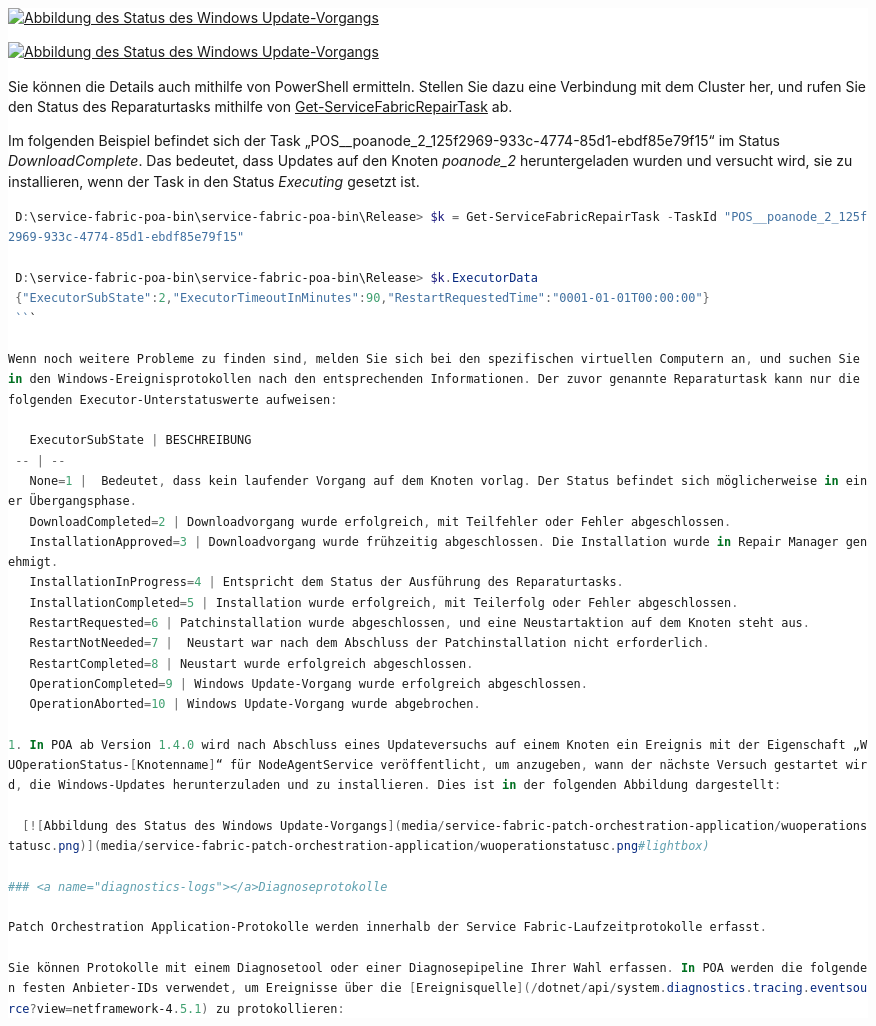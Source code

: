    [![Abbildung des Status des Windows Update-Vorgangs](media/service-fabric-patch-orchestration-application/wuoperationstatusa.png)](media/service-fabric-patch-orchestration-application/wuoperationstatusa.png#lightbox)

   [![Abbildung des Status des Windows Update-Vorgangs](media/service-fabric-patch-orchestration-application/wuoperationstatusb.png)](media/service-fabric-patch-orchestration-application/wuoperationstatusb.png#lightbox)

   Sie können die Details auch mithilfe von PowerShell ermitteln. Stellen Sie dazu eine Verbindung mit dem Cluster her, und rufen Sie den Status des Reparaturtasks mithilfe von [Get-ServiceFabricRepairTask](/powershell/module/servicefabric/get-servicefabricrepairtask?view=azureservicefabricps) ab. 
   
   Im folgenden Beispiel befindet sich der Task „POS__poanode_2_125f2969-933c-4774-85d1-ebdf85e79f15“ im Status *DownloadComplete*. Das bedeutet, dass Updates auf den Knoten *poanode_2* heruntergeladen wurden und versucht wird, sie zu installieren, wenn der Task in den Status *Executing* gesetzt ist.

   ``` powershell
    D:\service-fabric-poa-bin\service-fabric-poa-bin\Release> $k = Get-ServiceFabricRepairTask -TaskId "POS__poanode_2_125f2969-933c-4774-85d1-ebdf85e79f15"

    D:\service-fabric-poa-bin\service-fabric-poa-bin\Release> $k.ExecutorData
    {"ExecutorSubState":2,"ExecutorTimeoutInMinutes":90,"RestartRequestedTime":"0001-01-01T00:00:00"}
    ```

   Wenn noch weitere Probleme zu finden sind, melden Sie sich bei den spezifischen virtuellen Computern an, und suchen Sie in den Windows-Ereignisprotokollen nach den entsprechenden Informationen. Der zuvor genannte Reparaturtask kann nur die folgenden Executor-Unterstatuswerte aufweisen:

      ExecutorSubState | BESCHREIBUNG
    -- | -- 
      None=1 |  Bedeutet, dass kein laufender Vorgang auf dem Knoten vorlag. Der Status befindet sich möglicherweise in einer Übergangsphase.
      DownloadCompleted=2 | Downloadvorgang wurde erfolgreich, mit Teilfehler oder Fehler abgeschlossen.
      InstallationApproved=3 | Downloadvorgang wurde frühzeitig abgeschlossen. Die Installation wurde in Repair Manager genehmigt.
      InstallationInProgress=4 | Entspricht dem Status der Ausführung des Reparaturtasks.
      InstallationCompleted=5 | Installation wurde erfolgreich, mit Teilerfolg oder Fehler abgeschlossen.
      RestartRequested=6 | Patchinstallation wurde abgeschlossen, und eine Neustartaktion auf dem Knoten steht aus.
      RestartNotNeeded=7 |  Neustart war nach dem Abschluss der Patchinstallation nicht erforderlich.
      RestartCompleted=8 | Neustart wurde erfolgreich abgeschlossen.
      OperationCompleted=9 | Windows Update-Vorgang wurde erfolgreich abgeschlossen.
      OperationAborted=10 | Windows Update-Vorgang wurde abgebrochen.

1. In POA ab Version 1.4.0 wird nach Abschluss eines Updateversuchs auf einem Knoten ein Ereignis mit der Eigenschaft „WUOperationStatus-[Knotenname]“ für NodeAgentService veröffentlicht, um anzugeben, wann der nächste Versuch gestartet wird, die Windows-Updates herunterzuladen und zu installieren. Dies ist in der folgenden Abbildung dargestellt:

     [![Abbildung des Status des Windows Update-Vorgangs](media/service-fabric-patch-orchestration-application/wuoperationstatusc.png)](media/service-fabric-patch-orchestration-application/wuoperationstatusc.png#lightbox)

### <a name="diagnostics-logs"></a>Diagnoseprotokolle

Patch Orchestration Application-Protokolle werden innerhalb der Service Fabric-Laufzeitprotokolle erfasst.

Sie können Protokolle mit einem Diagnosetool oder einer Diagnosepipeline Ihrer Wahl erfassen. In POA werden die folgenden festen Anbieter-IDs verwendet, um Ereignisse über die [Ereignisquelle](/dotnet/api/system.diagnostics.tracing.eventsource?view=netframework-4.5.1) zu protokollieren:

   ```